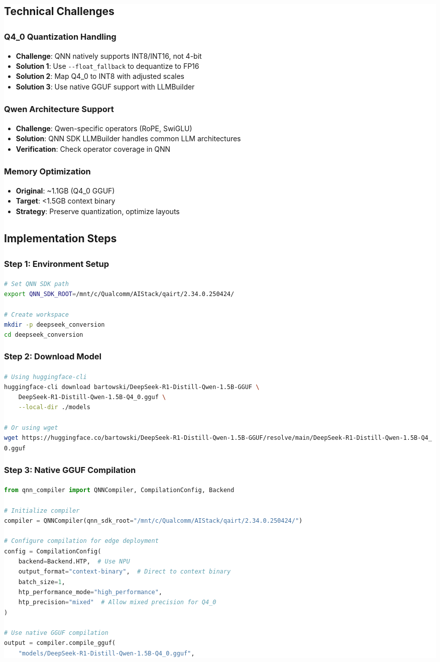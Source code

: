 ## Technical Challenges

### Q4_0 Quantization Handling
- **Challenge**: QNN natively supports INT8/INT16, not 4-bit
- **Solution 1**: Use `--float_fallback` to dequantize to FP16
- **Solution 2**: Map Q4_0 to INT8 with adjusted scales
- **Solution 3**: Use native GGUF support with LLMBuilder

### Qwen Architecture Support
- **Challenge**: Qwen-specific operators (RoPE, SwiGLU)
- **Solution**: QNN SDK LLMBuilder handles common LLM architectures
- **Verification**: Check operator coverage in QNN

### Memory Optimization
- **Original**: ~1.1GB (Q4_0 GGUF)
- **Target**: <1.5GB context binary
- **Strategy**: Preserve quantization, optimize layouts

## Implementation Steps

### Step 1: Environment Setup
```bash
# Set QNN SDK path
export QNN_SDK_ROOT=/mnt/c/Qualcomm/AIStack/qairt/2.34.0.250424/

# Create workspace
mkdir -p deepseek_conversion
cd deepseek_conversion
```

### Step 2: Download Model
```bash
# Using huggingface-cli
huggingface-cli download bartowski/DeepSeek-R1-Distill-Qwen-1.5B-GGUF \
    DeepSeek-R1-Distill-Qwen-1.5B-Q4_0.gguf \
    --local-dir ./models

# Or using wget
wget https://huggingface.co/bartowski/DeepSeek-R1-Distill-Qwen-1.5B-GGUF/resolve/main/DeepSeek-R1-Distill-Qwen-1.5B-Q4_0.gguf
```

### Step 3: Native GGUF Compilation
```python
from qnn_compiler import QNNCompiler, CompilationConfig, Backend

# Initialize compiler
compiler = QNNCompiler(qnn_sdk_root="/mnt/c/Qualcomm/AIStack/qairt/2.34.0.250424/")

# Configure compilation for edge deployment
config = CompilationConfig(
    backend=Backend.HTP,  # Use NPU
    output_format="context-binary",  # Direct to context binary
    batch_size=1,
    htp_performance_mode="high_performance",
    htp_precision="mixed"  # Allow mixed precision for Q4_0
)

# Use native GGUF compilation
output = compiler.compile_gguf(
    "models/DeepSeek-R1-Distill-Qwen-1.5B-Q4_0.gguf",
```